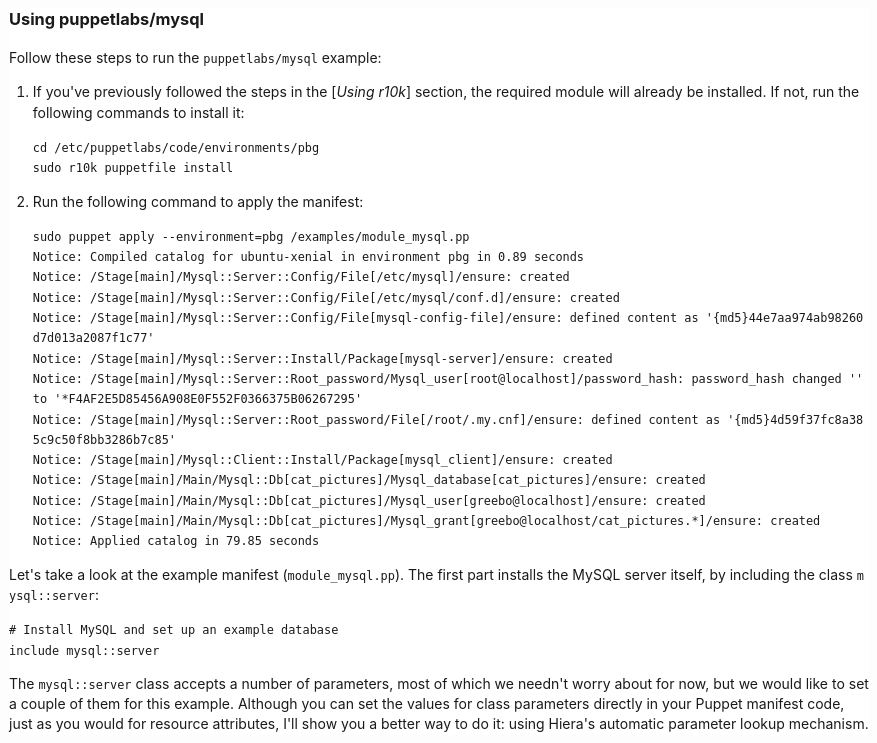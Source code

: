 


### Using puppetlabs/mysql


Follow these steps to run the
`puppetlabs/mysql` example:


1.  If you\'ve previously followed the steps in the [*Using
    r10k*] section, the required module will already be
    installed. If not, run the following commands to install it:

    ``` 
    cd /etc/puppetlabs/code/environments/pbg
    sudo r10k puppetfile install
    ```
    

2.  Run the following command to apply the manifest:

    ``` 
    sudo puppet apply --environment=pbg /examples/module_mysql.pp
    Notice: Compiled catalog for ubuntu-xenial in environment pbg in 0.89 seconds
    Notice: /Stage[main]/Mysql::Server::Config/File[/etc/mysql]/ensure: created
    Notice: /Stage[main]/Mysql::Server::Config/File[/etc/mysql/conf.d]/ensure: created
    Notice: /Stage[main]/Mysql::Server::Config/File[mysql-config-file]/ensure: defined content as '{md5}44e7aa974ab98260d7d013a2087f1c77'
    Notice: /Stage[main]/Mysql::Server::Install/Package[mysql-server]/ensure: created
    Notice: /Stage[main]/Mysql::Server::Root_password/Mysql_user[root@localhost]/password_hash: password_hash changed '' to '*F4AF2E5D85456A908E0F552F0366375B06267295'
    Notice: /Stage[main]/Mysql::Server::Root_password/File[/root/.my.cnf]/ensure: defined content as '{md5}4d59f37fc8a385c9c50f8bb3286b7c85'
    Notice: /Stage[main]/Mysql::Client::Install/Package[mysql_client]/ensure: created
    Notice: /Stage[main]/Main/Mysql::Db[cat_pictures]/Mysql_database[cat_pictures]/ensure: created
    Notice: /Stage[main]/Main/Mysql::Db[cat_pictures]/Mysql_user[greebo@localhost]/ensure: created
    Notice: /Stage[main]/Main/Mysql::Db[cat_pictures]/Mysql_grant[greebo@localhost/cat_pictures.*]/ensure: created
    Notice: Applied catalog in 79.85 seconds
    ```
    

Let\'s take a look at the example manifest
(`module_mysql.pp`). The first part installs the MySQL server
itself, by including the class `mysql::server`:

``` 
# Install MySQL and set up an example database
include mysql::server
```


The `mysql::server` class accepts a number of parameters, most
of which we needn\'t worry about for now, but we would like to set a
couple of them for this example. Although you can set the values for
class parameters directly in your Puppet manifest code, just as you
would for resource attributes, I\'ll show you a better way to do it:
using Hiera\'s automatic parameter lookup
mechanism.

